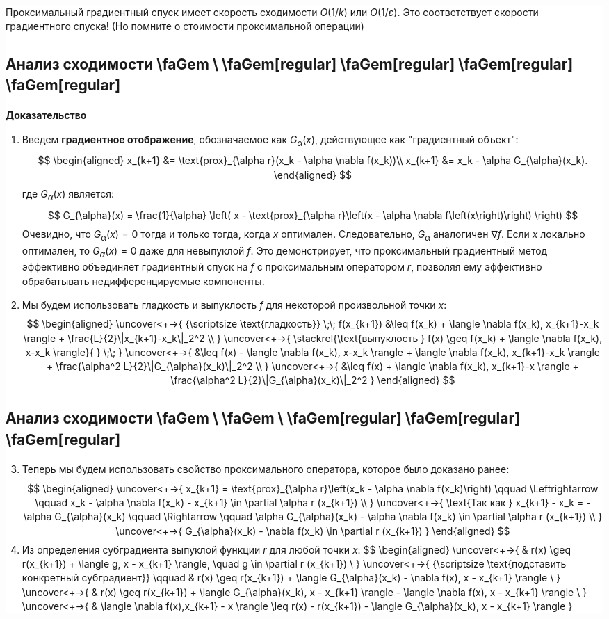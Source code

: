 Проксимальный градиентный спуск имеет скорость сходимости $O(1/k)$ или $O(1/\varepsilon)$. Это соответствует скорости градиентного спуска! (Но помните о стоимости проксимальной операции)

## Анализ сходимости \faGem \ \faGem[regular] \faGem[regular] \faGem[regular] \faGem[regular]

**Доказательство**

1. Введем **градиентное отображение**, обозначаемое как $G_{\alpha}(x)$, действующее как "градиентный объект":
  $$
  \begin{aligned}
  x_{k+1} &= \text{prox}_{\alpha r}(x_k - \alpha \nabla f(x_k))\\
  x_{k+1} &= x_k - \alpha G_{\alpha}(x_k).
  \end{aligned}
  $$
  где $G_{\alpha}(x)$ является:
  $$
  G_{\alpha}(x) = \frac{1}{\alpha} \left( x - \text{prox}_{\alpha r}\left(x - \alpha \nabla f\left(x\right)\right) \right)
  $$
  Очевидно, что $G_{\alpha}(x) = 0$ тогда и только тогда, когда $x$ оптимален. Следовательно, $G_{\alpha}$ аналогичен $\nabla f$. Если $x$ локально оптимален, то $G_{\alpha}(x) = 0$ даже для невыпуклой $f$. Это демонстрирует, что проксимальный градиентный метод эффективно объединяет градиентный спуск на $f$ с проксимальным оператором $r$, позволяя ему эффективно обрабатывать недифференцируемые компоненты.

2. Мы будем использовать гладкость и выпуклость $f$ для некоторой произвольной точки $x$:
  $$
  \begin{aligned}
  \uncover<+->{ {\scriptsize \text{гладкость}} \;\; f(x_{k+1}) &\leq  f(x_k) + \langle \nabla f(x_k), x_{k+1}-x_k \rangle + \frac{L}{2}\|x_{k+1}-x_k\|_2^2 \\ }
  \uncover<+->{ \stackrel{\text{выпуклость } f(x) \geq f(x_k) + \langle \nabla f(x_k), x-x_k \rangle}{ } \;\; } \uncover<+->{ &\leq f(x) - \langle \nabla f(x_k), x-x_k \rangle + \langle \nabla f(x_k), x_{k+1}-x_k \rangle + \frac{\alpha^2 L}{2}\|G_{\alpha}(x_k)\|_2^2 \\ }
  \uncover<+->{ &\leq f(x) + \langle \nabla f(x_k), x_{k+1}-x \rangle + \frac{\alpha^2 L}{2}\|G_{\alpha}(x_k)\|_2^2 }
  \end{aligned}
  $$

## Анализ сходимости \faGem \ \faGem \ \faGem[regular] \faGem[regular] \faGem[regular]

3. Теперь мы будем использовать свойство проксимального оператора, которое было доказано ранее:
  $$
  \begin{aligned}
  \uncover<+->{ x_{k+1} = \text{prox}_{\alpha r}\left(x_k - \alpha \nabla f(x_k)\right) \qquad  \Leftrightarrow \qquad x_k - \alpha \nabla f(x_k) - x_{k+1} \in \partial \alpha r (x_{k+1}) \\ }
  \uncover<+->{ \text{Так как } x_{k+1} - x_k = - \alpha G_{\alpha}(x_k) \qquad \Rightarrow \qquad  \alpha G_{\alpha}(x_k) - \alpha \nabla f(x_k) \in \partial \alpha r (x_{k+1}) \\ }
  \uncover<+->{ G_{\alpha}(x_k) - \nabla f(x_k) \in \partial r (x_{k+1}) }
  \end{aligned}
  $$
4. Из определения субградиента выпуклой функции $r$ для любой точки $x$:
  $$
  \begin{aligned}
  \uncover<+->{ & r(x) \geq r(x_{k+1}) + \langle g, x - x_{k+1} \rangle, \quad g \in \partial r (x_{k+1}) \\ }
  \uncover<+->{ {\scriptsize \text{подставить конкретный субградиент}} \qquad & r(x) \geq r(x_{k+1}) + \langle G_{\alpha}(x_k) - \nabla f(x), x - x_{k+1} \rangle \\ }
  \uncover<+->{ & r(x) \geq r(x_{k+1}) + \langle G_{\alpha}(x_k), x - x_{k+1} \rangle - \langle \nabla f(x), x - x_{k+1} \rangle \\ }
  \uncover<+->{ & \langle \nabla f(x),x_{k+1} - x \rangle \leq r(x) - r(x_{k+1}) - \langle G_{\alpha}(x_k), x - x_{k+1} \rangle }